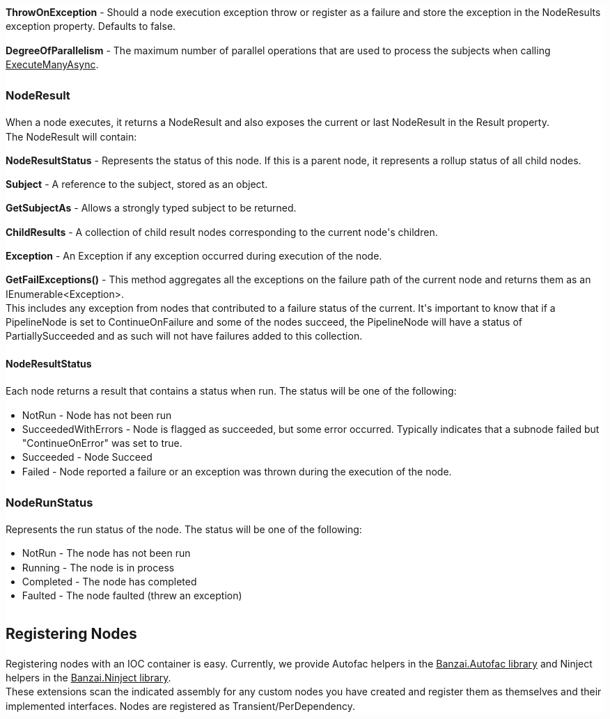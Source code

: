 <b>ThrowOnException</b> - Should a node execution exception throw or register as a failure and store the exception in the NodeResults exception property.
Defaults to false.

<b>DegreeOfParallelism</b> - The maximum number of parallel operations that are used to process the subjects when calling [ExecuteManyAsync](#running-nodes).

### NodeResult
When a node executes, it returns a NodeResult and also exposes the current or last NodeResult in the Result property.  
The NodeResult will contain:

<b>NodeResultStatus</b> - Represents the status of this node.  If this is a parent node, it represents a rollup status of all child nodes.

<b>Subject</b> - A reference to the subject, stored as an object.

<b>GetSubjectAs</b> - Allows a strongly typed subject to be returned.

<b>ChildResults</b> - A collection of child result nodes corresponding to the current node's children.

<b>Exception</b> - An Exception if any exception occurred during execution of the node.

<b>GetFailExceptions()</b> - This method aggregates all the exceptions on the failure path of the current node and returns them as an IEnumerable&lt;Exception&gt;.  
This includes any exception from nodes that contributed to a failure status of the current.  It's important to know that if a PipelineNode is set to ContinueOnFailure 
and some of the nodes succeed, the PipelineNode will have a status of PartiallySucceeded and as such will not have failures added to this collection.

#### NodeResultStatus
Each node returns a result that contains a status when run.  The status will be one of the following:

  * NotRun - Node has not been run
  * SucceededWithErrors - Node is flagged as succeeded, but some error occurred.  Typically indicates that a subnode failed but "ContinueOnError" was set to true.
  * Succeeded - Node Succeed
  * Failed - Node reported a failure or an exception was thrown during the execution of the node.

### NodeRunStatus
Represents the run status of the node.  The status will be one of the following:
  * NotRun - The node has not been run
  * Running - The node is in process
  * Completed - The node has completed
  * Faulted - The node faulted (threw an exception)

## Registering Nodes
Registering nodes with an IOC container is easy.  Currently, we provide Autofac helpers in the [Banzai.Autofac library](https://www.nuget.org/packages/Banzai.Autofac/)
and Ninject helpers in the [Banzai.Ninject library](https://www.nuget.org/packages/Banzai.Ninject/).  
These extensions scan the indicated assembly for any custom nodes you have created and register them as themselves and their implemented interfaces.
Nodes are registered as Transient/PerDependency.
